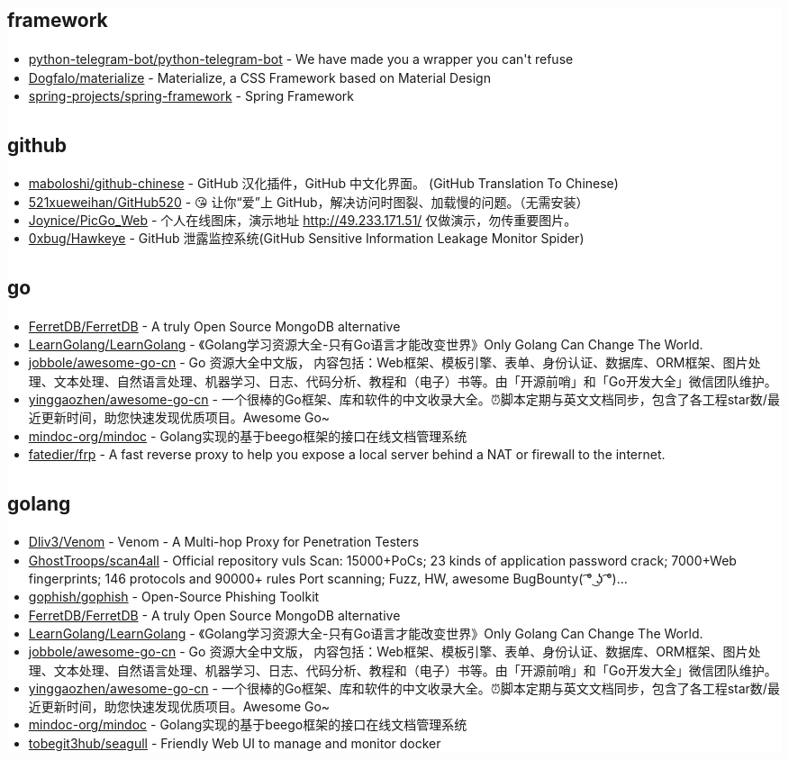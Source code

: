 ## framework 

- [python-telegram-bot/python-telegram-bot](https://github.com/python-telegram-bot/python-telegram-bot) - We have made you a wrapper you can't refuse
- [Dogfalo/materialize](https://github.com/Dogfalo/materialize) - Materialize, a CSS Framework based on Material Design
- [spring-projects/spring-framework](https://github.com/spring-projects/spring-framework) - Spring Framework

## github 

- [maboloshi/github-chinese](https://github.com/maboloshi/github-chinese) - GitHub 汉化插件，GitHub 中文化界面。 (GitHub Translation To Chinese)
- [521xueweihan/GitHub520](https://github.com/521xueweihan/GitHub520) - :kissing_heart: 让你“爱”上 GitHub，解决访问时图裂、加载慢的问题。（无需安装）
- [Joynice/PicGo_Web](https://github.com/Joynice/PicGo_Web) - 个人在线图床，演示地址 http://49.233.171.51/ 仅做演示，勿传重要图片。
- [0xbug/Hawkeye](https://github.com/0xbug/Hawkeye) - GitHub 泄露监控系统(GitHub Sensitive Information Leakage Monitor Spider)

## go 

- [FerretDB/FerretDB](https://github.com/FerretDB/FerretDB) - A truly Open Source MongoDB alternative
- [LearnGolang/LearnGolang](https://github.com/LearnGolang/LearnGolang) - 《Golang学习资源大全-只有Go语言才能改变世界》Only Golang Can Change The World.
- [jobbole/awesome-go-cn](https://github.com/jobbole/awesome-go-cn) - Go 资源大全中文版， 内容包括：Web框架、模板引擎、表单、身份认证、数据库、ORM框架、图片处理、文本处理、自然语言处理、机器学习、日志、代码分析、教程和（电子）书等。由「开源前哨」和「Go开发大全」微信团队维护。
- [yinggaozhen/awesome-go-cn](https://github.com/yinggaozhen/awesome-go-cn) - 一个很棒的Go框架、库和软件的中文收录大全。:alarm_clock:脚本定期与英文文档同步，包含了各工程star数/最近更新时间，助您快速发现优质项目。Awesome Go~
- [mindoc-org/mindoc](https://github.com/mindoc-org/mindoc) - Golang实现的基于beego框架的接口在线文档管理系统
- [fatedier/frp](https://github.com/fatedier/frp) - A fast reverse proxy to help you expose a local server behind a NAT or firewall to the internet.

## golang 

- [Dliv3/Venom](https://github.com/Dliv3/Venom) - Venom - A Multi-hop Proxy for Penetration Testers
- [GhostTroops/scan4all](https://github.com/GhostTroops/scan4all) - Official repository  vuls Scan: 15000+PoCs; 23 kinds of application password crack; 7000+Web fingerprints; 146 protocols and 90000+ rules Port scanning; Fuzz, HW, awesome BugBounty( ͡° ͜ʖ ͡°)...
- [gophish/gophish](https://github.com/gophish/gophish) - Open-Source Phishing Toolkit
- [FerretDB/FerretDB](https://github.com/FerretDB/FerretDB) - A truly Open Source MongoDB alternative
- [LearnGolang/LearnGolang](https://github.com/LearnGolang/LearnGolang) - 《Golang学习资源大全-只有Go语言才能改变世界》Only Golang Can Change The World.
- [jobbole/awesome-go-cn](https://github.com/jobbole/awesome-go-cn) - Go 资源大全中文版， 内容包括：Web框架、模板引擎、表单、身份认证、数据库、ORM框架、图片处理、文本处理、自然语言处理、机器学习、日志、代码分析、教程和（电子）书等。由「开源前哨」和「Go开发大全」微信团队维护。
- [yinggaozhen/awesome-go-cn](https://github.com/yinggaozhen/awesome-go-cn) - 一个很棒的Go框架、库和软件的中文收录大全。:alarm_clock:脚本定期与英文文档同步，包含了各工程star数/最近更新时间，助您快速发现优质项目。Awesome Go~
- [mindoc-org/mindoc](https://github.com/mindoc-org/mindoc) - Golang实现的基于beego框架的接口在线文档管理系统
- [tobegit3hub/seagull](https://github.com/tobegit3hub/seagull) - Friendly Web UI to manage and monitor docker
